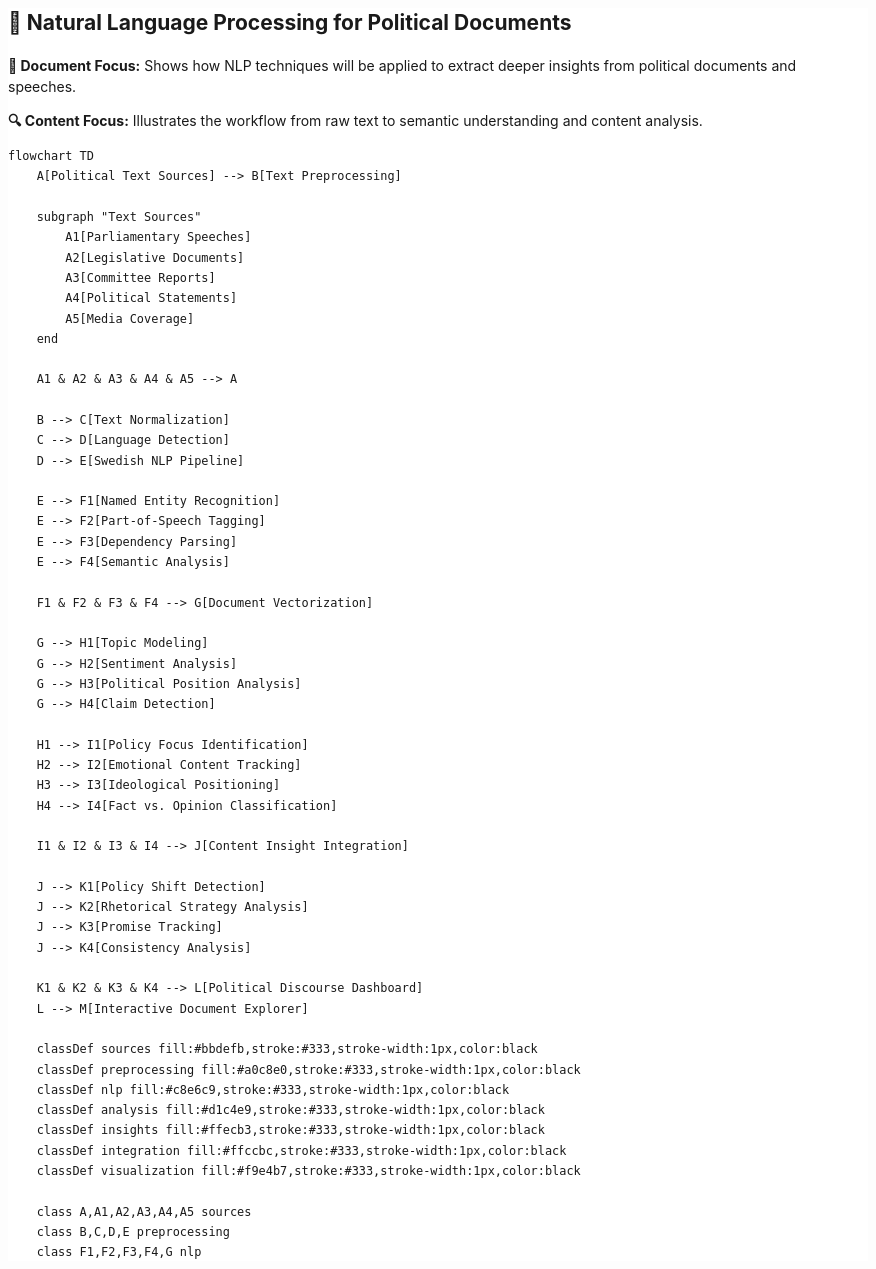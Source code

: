 ## 📄 Natural Language Processing for Political Documents

**📝 Document Focus:** Shows how NLP techniques will be applied to extract deeper insights from political documents and speeches.

**🔍 Content Focus:** Illustrates the workflow from raw text to semantic understanding and content analysis.

```mermaid
flowchart TD
    A[Political Text Sources] --> B[Text Preprocessing]
    
    subgraph "Text Sources"
        A1[Parliamentary Speeches]
        A2[Legislative Documents]
        A3[Committee Reports]
        A4[Political Statements]
        A5[Media Coverage]
    end
    
    A1 & A2 & A3 & A4 & A5 --> A
    
    B --> C[Text Normalization]
    C --> D[Language Detection]
    D --> E[Swedish NLP Pipeline]
    
    E --> F1[Named Entity Recognition]
    E --> F2[Part-of-Speech Tagging]
    E --> F3[Dependency Parsing]
    E --> F4[Semantic Analysis]
    
    F1 & F2 & F3 & F4 --> G[Document Vectorization]
    
    G --> H1[Topic Modeling]
    G --> H2[Sentiment Analysis]
    G --> H3[Political Position Analysis]
    G --> H4[Claim Detection]
    
    H1 --> I1[Policy Focus Identification]
    H2 --> I2[Emotional Content Tracking]
    H3 --> I3[Ideological Positioning]
    H4 --> I4[Fact vs. Opinion Classification]
    
    I1 & I2 & I3 & I4 --> J[Content Insight Integration]
    
    J --> K1[Policy Shift Detection]
    J --> K2[Rhetorical Strategy Analysis]
    J --> K3[Promise Tracking]
    J --> K4[Consistency Analysis]
    
    K1 & K2 & K3 & K4 --> L[Political Discourse Dashboard]
    L --> M[Interactive Document Explorer]
    
    classDef sources fill:#bbdefb,stroke:#333,stroke-width:1px,color:black
    classDef preprocessing fill:#a0c8e0,stroke:#333,stroke-width:1px,color:black
    classDef nlp fill:#c8e6c9,stroke:#333,stroke-width:1px,color:black
    classDef analysis fill:#d1c4e9,stroke:#333,stroke-width:1px,color:black
    classDef insights fill:#ffecb3,stroke:#333,stroke-width:1px,color:black
    classDef integration fill:#ffccbc,stroke:#333,stroke-width:1px,color:black
    classDef visualization fill:#f9e4b7,stroke:#333,stroke-width:1px,color:black
    
    class A,A1,A2,A3,A4,A5 sources
    class B,C,D,E preprocessing
    class F1,F2,F3,F4,G nlp
```